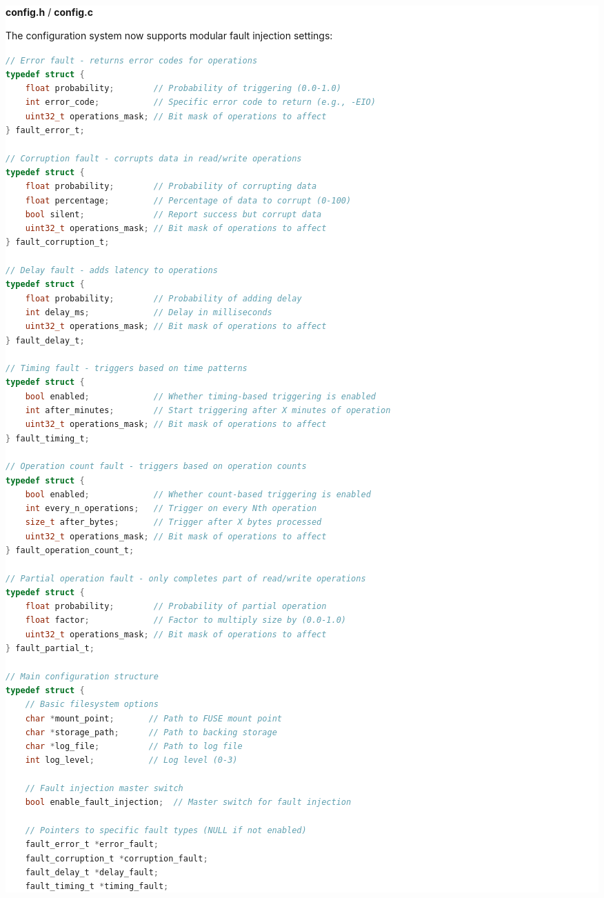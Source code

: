 **config.h** / **config.c**

The configuration system now supports modular fault injection settings:

```c
// Error fault - returns error codes for operations
typedef struct {
    float probability;        // Probability of triggering (0.0-1.0)
    int error_code;           // Specific error code to return (e.g., -EIO)
    uint32_t operations_mask; // Bit mask of operations to affect
} fault_error_t;

// Corruption fault - corrupts data in read/write operations
typedef struct {
    float probability;        // Probability of corrupting data
    float percentage;         // Percentage of data to corrupt (0-100)
    bool silent;              // Report success but corrupt data
    uint32_t operations_mask; // Bit mask of operations to affect
} fault_corruption_t;

// Delay fault - adds latency to operations
typedef struct {
    float probability;        // Probability of adding delay
    int delay_ms;             // Delay in milliseconds
    uint32_t operations_mask; // Bit mask of operations to affect
} fault_delay_t;

// Timing fault - triggers based on time patterns
typedef struct {
    bool enabled;             // Whether timing-based triggering is enabled
    int after_minutes;        // Start triggering after X minutes of operation
    uint32_t operations_mask; // Bit mask of operations to affect
} fault_timing_t;

// Operation count fault - triggers based on operation counts
typedef struct {
    bool enabled;             // Whether count-based triggering is enabled
    int every_n_operations;   // Trigger on every Nth operation
    size_t after_bytes;       // Trigger after X bytes processed
    uint32_t operations_mask; // Bit mask of operations to affect
} fault_operation_count_t;

// Partial operation fault - only completes part of read/write operations
typedef struct {
    float probability;        // Probability of partial operation
    float factor;             // Factor to multiply size by (0.0-1.0)
    uint32_t operations_mask; // Bit mask of operations to affect
} fault_partial_t;

// Main configuration structure
typedef struct {
    // Basic filesystem options
    char *mount_point;       // Path to FUSE mount point
    char *storage_path;      // Path to backing storage
    char *log_file;          // Path to log file
    int log_level;           // Log level (0-3)
    
    // Fault injection master switch
    bool enable_fault_injection;  // Master switch for fault injection
    
    // Pointers to specific fault types (NULL if not enabled)
    fault_error_t *error_fault;
    fault_corruption_t *corruption_fault;
    fault_delay_t *delay_fault;
    fault_timing_t *timing_fault;
```